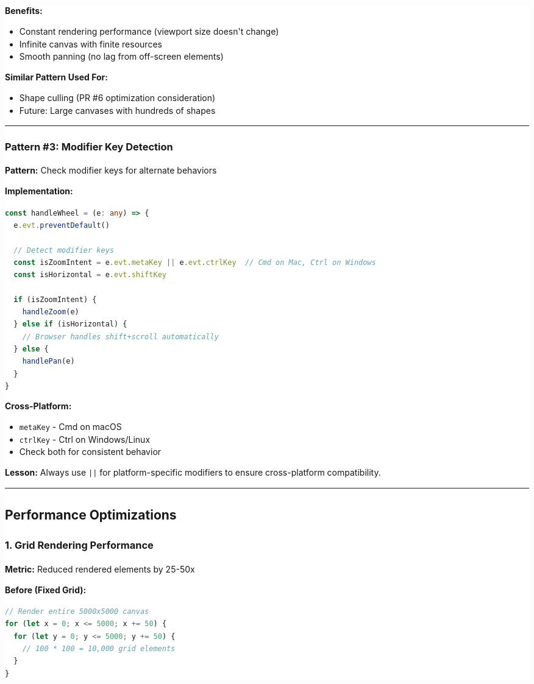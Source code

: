 ```typescript
```

**Benefits:**
- Constant rendering performance (viewport size doesn't change)
- Infinite canvas with finite resources
- Smooth panning (no lag from off-screen elements)

**Similar Pattern Used For:**
- Shape culling (PR #6 optimization consideration)
- Future: Large canvases with hundreds of shapes

---

### Pattern #3: Modifier Key Detection

**Pattern:** Check modifier keys for alternate behaviors

**Implementation:**
```typescript
const handleWheel = (e: any) => {
  e.evt.preventDefault()

  // Detect modifier keys
  const isZoomIntent = e.evt.metaKey || e.evt.ctrlKey  // Cmd on Mac, Ctrl on Windows
  const isHorizontal = e.evt.shiftKey

  if (isZoomIntent) {
    handleZoom(e)
  } else if (isHorizontal) {
    // Browser handles shift+scroll automatically
  } else {
    handlePan(e)
  }
}
```

**Cross-Platform:**
- `metaKey` - Cmd on macOS
- `ctrlKey` - Ctrl on Windows/Linux
- Check both for consistent behavior

**Lesson:** Always use `||` for platform-specific modifiers to ensure cross-platform compatibility.

---

## Performance Optimizations

### 1. Grid Rendering Performance

**Metric:** Reduced rendered elements by 25-50x

**Before (Fixed Grid):**
```typescript
// Render entire 5000x5000 canvas
for (let x = 0; x <= 5000; x += 50) {
  for (let y = 0; y <= 5000; y += 50) {
    // 100 * 100 = 10,000 grid elements
  }
}
```
